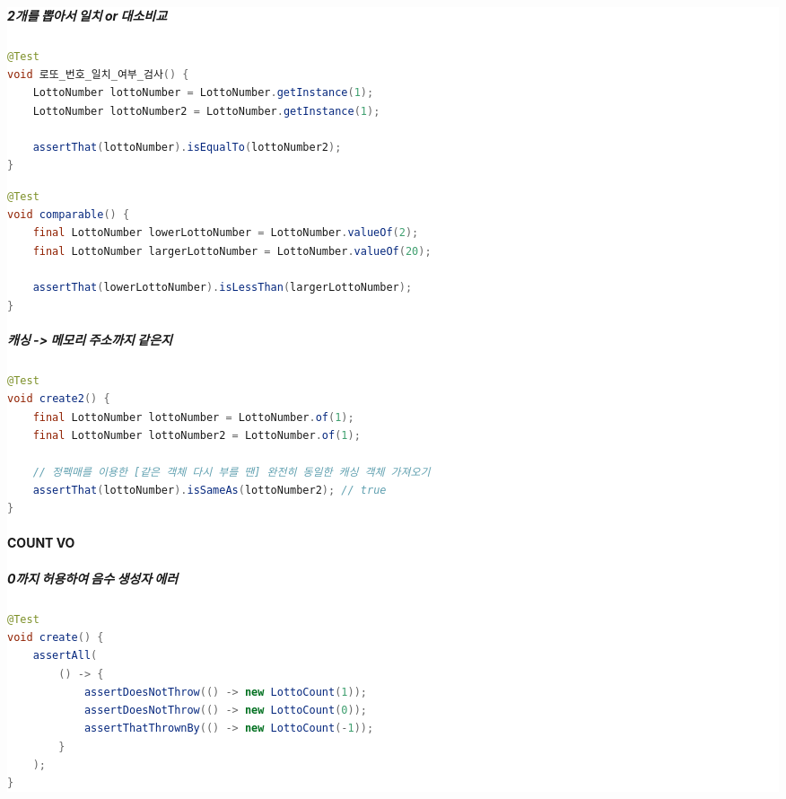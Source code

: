 ##### 2개를 뽑아서 일치 or 대소비교

```java
@Test
void 로또_번호_일치_여부_검사() {
    LottoNumber lottoNumber = LottoNumber.getInstance(1);
    LottoNumber lottoNumber2 = LottoNumber.getInstance(1);

    assertThat(lottoNumber).isEqualTo(lottoNumber2);
}
```

```java
@Test
void comparable() {
    final LottoNumber lowerLottoNumber = LottoNumber.valueOf(2);
    final LottoNumber largerLottoNumber = LottoNumber.valueOf(20);

    assertThat(lowerLottoNumber).isLessThan(largerLottoNumber);
}
```





##### 캐싱 -> 메모리 주소까지 같은지

```java
@Test
void create2() {
    final LottoNumber lottoNumber = LottoNumber.of(1);
    final LottoNumber lottoNumber2 = LottoNumber.of(1);

    // 정펙매를 이용한 [같은 객체 다시 부를 땐] 완전히 동일한 캐싱 객체 가져오기
    assertThat(lottoNumber).isSameAs(lottoNumber2); // true
}
```





#### COUNT VO

##### 0까지 허용하여  음수 생성자 에러

```java
@Test
void create() {
    assertAll(
        () -> {
            assertDoesNotThrow(() -> new LottoCount(1));
            assertDoesNotThrow(() -> new LottoCount(0));
            assertThatThrownBy(() -> new LottoCount(-1));
        }
    );
}
```
